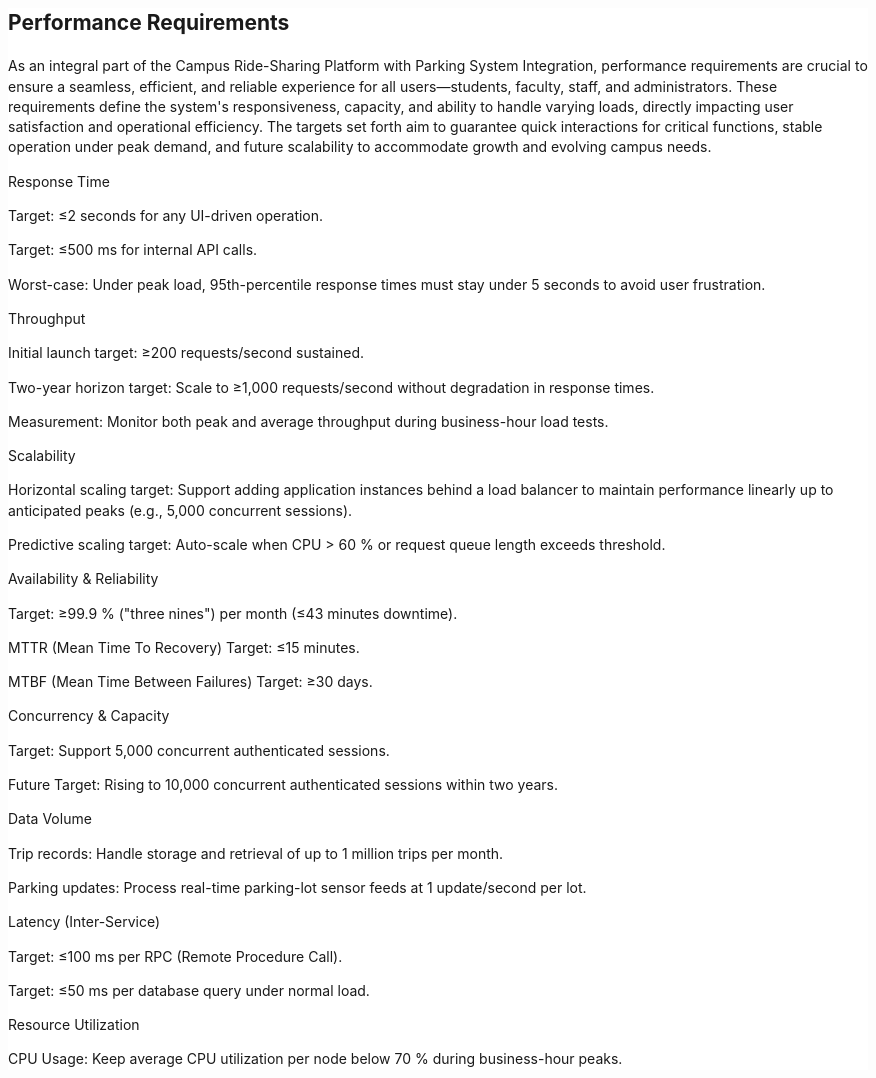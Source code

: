 ## Performance Requirements

As an integral part of the Campus Ride-Sharing Platform with Parking System Integration, performance requirements are crucial to ensure a seamless, efficient, and reliable experience for all users—students, faculty, staff, and administrators. These requirements define the system's responsiveness, capacity, and ability to handle varying loads, directly impacting user satisfaction and operational efficiency. The targets set forth aim to guarantee quick interactions for critical functions, stable operation under peak demand, and future scalability to accommodate growth and evolving campus needs.

Response Time

Target: ≤2 seconds for any UI-driven operation.

Target: ≤500 ms for internal API calls.

Worst-case: Under peak load, 95th-percentile response times must stay under 5 seconds to avoid user frustration.

Throughput

Initial launch target: ≥200 requests/second sustained.

Two-year horizon target: Scale to ≥1,000 requests/second without degradation in response times.

Measurement: Monitor both peak and average throughput during business-hour load tests.

Scalability

Horizontal scaling target: Support adding application instances behind a load balancer to maintain performance linearly up to anticipated peaks (e.g., 5,000 concurrent sessions).

Predictive scaling target: Auto-scale when CPU > 60 % or request queue length exceeds threshold.

Availability & Reliability

Target: ≥99.9 % ("three nines") per month (≤43 minutes downtime).

MTTR (Mean Time To Recovery) Target: ≤15 minutes.

MTBF (Mean Time Between Failures) Target: ≥30 days.

Concurrency & Capacity

Target: Support 5,000 concurrent authenticated sessions.

Future Target: Rising to 10,000 concurrent authenticated sessions within two years.

Data Volume

Trip records: Handle storage and retrieval of up to 1 million trips per month.

Parking updates: Process real-time parking-lot sensor feeds at 1 update/second per lot.

Latency (Inter-Service)

Target: ≤100 ms per RPC (Remote Procedure Call).

Target: ≤50 ms per database query under normal load.

Resource Utilization

CPU Usage: Keep average CPU utilization per node below 70 % during business-hour peaks.
